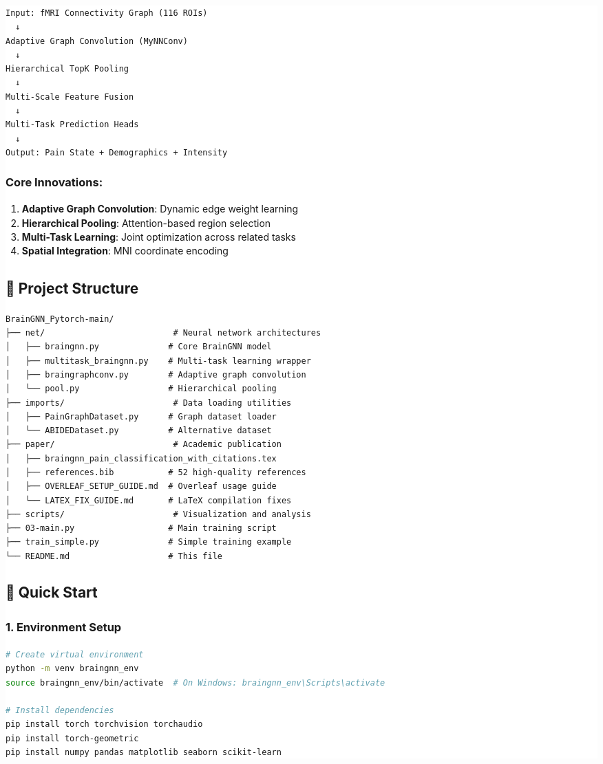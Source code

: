 ```
Input: fMRI Connectivity Graph (116 ROIs)
  ↓
Adaptive Graph Convolution (MyNNConv)
  ↓
Hierarchical TopK Pooling
  ↓
Multi-Scale Feature Fusion
  ↓
Multi-Task Prediction Heads
  ↓
Output: Pain State + Demographics + Intensity
```

### Core Innovations:
1. **Adaptive Graph Convolution**: Dynamic edge weight learning
2. **Hierarchical Pooling**: Attention-based region selection
3. **Multi-Task Learning**: Joint optimization across related tasks
4. **Spatial Integration**: MNI coordinate encoding

## 📁 Project Structure

```
BrainGNN_Pytorch-main/
├── net/                          # Neural network architectures
│   ├── braingnn.py              # Core BrainGNN model
│   ├── multitask_braingnn.py    # Multi-task learning wrapper
│   ├── braingraphconv.py        # Adaptive graph convolution
│   └── pool.py                  # Hierarchical pooling
├── imports/                      # Data loading utilities
│   ├── PainGraphDataset.py      # Graph dataset loader
│   └── ABIDEDataset.py          # Alternative dataset
├── paper/                        # Academic publication
│   ├── braingnn_pain_classification_with_citations.tex
│   ├── references.bib           # 52 high-quality references
│   ├── OVERLEAF_SETUP_GUIDE.md  # Overleaf usage guide
│   └── LATEX_FIX_GUIDE.md       # LaTeX compilation fixes
├── scripts/                      # Visualization and analysis
├── 03-main.py                   # Main training script
├── train_simple.py              # Simple training example
└── README.md                    # This file
```

## 🚀 Quick Start

### 1. Environment Setup
```bash
# Create virtual environment
python -m venv braingnn_env
source braingnn_env/bin/activate  # On Windows: braingnn_env\Scripts\activate

# Install dependencies
pip install torch torchvision torchaudio
pip install torch-geometric
pip install numpy pandas matplotlib seaborn scikit-learn
```
